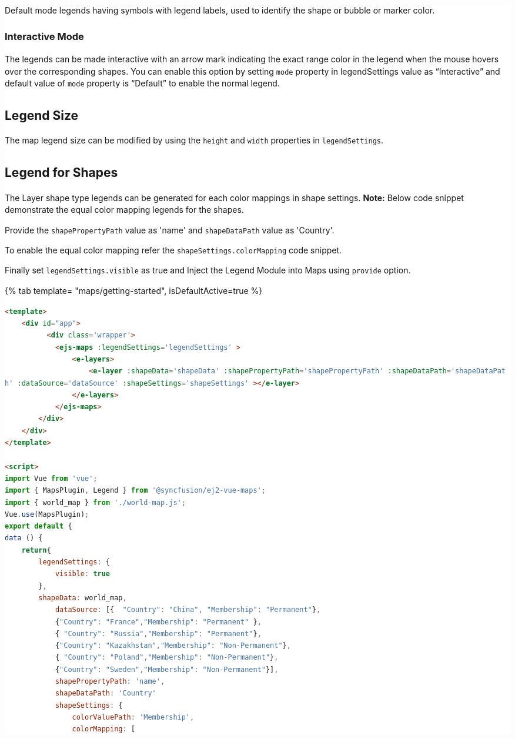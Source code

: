 Default mode legends having symbols with legend labels, used to identify the shape or bubble or marker color.

### Interactive Mode

The legends can be made interactive with an arrow mark indicating the exact range color in the legend when the mouse hovers over the corresponding shapes. You can enable this option by setting `mode` property in legendSettings value as “Interactive” and default value of `mode` property is “Default” to enable the normal legend.

## Legend Size

The map legend size can be modified by using the `height` and `width` properties in `legendSettings`.

## Legend for Shapes

The Layer shape type legends can be generated for each color mappings in shape settings.
**Note:** Below code snippet demonstrate the equal color mapping legends for the shapes.

Provide the `shapePropertyPath` value as 'name' and `shapeDataPath` value as 'Country'.

To enable the equal color mapping refer the `shapeSettings.colorMapping` code snippet.

Finally set `legendSettings.visible` as true and Inject the Legend Module into Maps using
`provide` option.

{% tab template= "maps/getting-started", isDefaultActive=true %}

```html
<template>
    <div id="app">
          <div class='wrapper'>
            <ejs-maps :legendSettings='legendSettings' >
                <e-layers>
                    <e-layer :shapeData='shapeData' :shapePropertyPath='shapePropertyPath' :shapeDataPath='shapeDataPath' :dataSource='dataSource' :shapeSettings='shapeSettings' ></e-layer>
                </e-layers>
            </ejs-maps>
        </div>
    </div>
</template>

<script>
import Vue from 'vue';
import { MapsPlugin, Legend } from '@syncfusion/ej2-vue-maps';
import { world_map } from './world-map.js';
Vue.use(MapsPlugin);
export default {
data () {
    return{
        legendSettings: {
            visible: true
        },
        shapeData: world_map,
            dataSource: [{  "Country": "China", "Membership": "Permanent"},
            {"Country": "France","Membership": "Permanent" },
            { "Country": "Russia","Membership": "Permanent"},
            {"Country": "Kazakhstan","Membership": "Non-Permanent"},
            { "Country": "Poland","Membership": "Non-Permanent"},
            {"Country": "Sweden","Membership": "Non-Permanent"}],
            shapePropertyPath: 'name',
            shapeDataPath: 'Country'
            shapeSettings: {
                colorValuePath: 'Membership',
                colorMapping: [
```